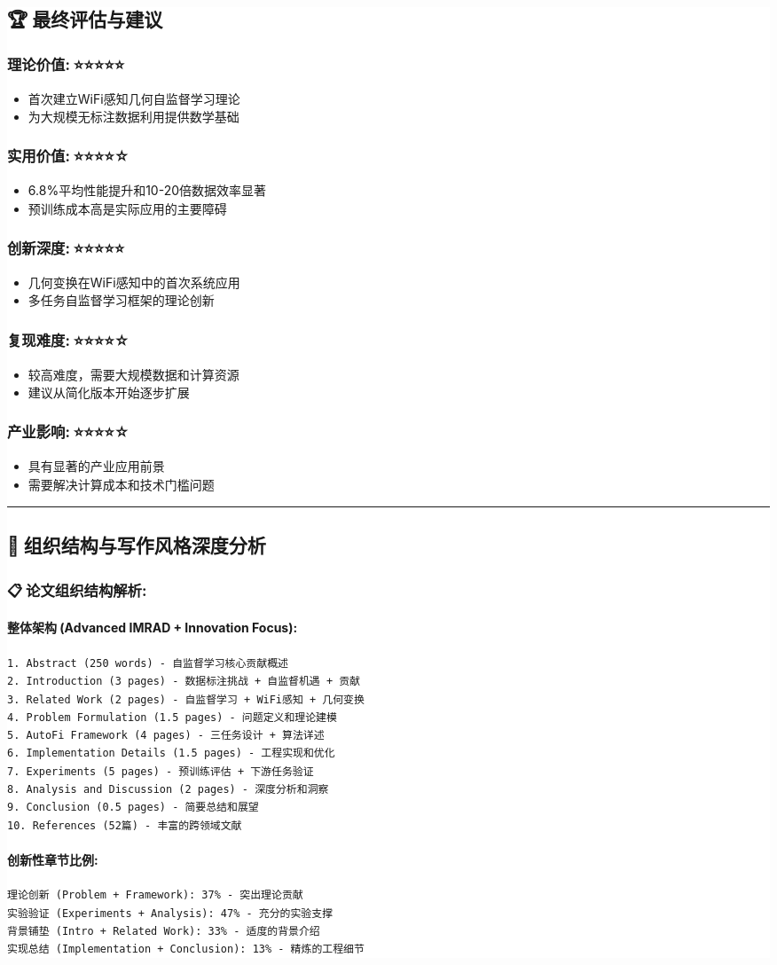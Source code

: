 
## 🏆 **最终评估与建议**

### **理论价值: ⭐⭐⭐⭐⭐**
- 首次建立WiFi感知几何自监督学习理论
- 为大规模无标注数据利用提供数学基础

### **实用价值: ⭐⭐⭐⭐☆**
- 6.8%平均性能提升和10-20倍数据效率显著
- 预训练成本高是实际应用的主要障碍

### **创新深度: ⭐⭐⭐⭐⭐**
- 几何变换在WiFi感知中的首次系统应用
- 多任务自监督学习框架的理论创新

### **复现难度: ⭐⭐⭐⭐☆**
- 较高难度，需要大规模数据和计算资源
- 建议从简化版本开始逐步扩展

### **产业影响: ⭐⭐⭐⭐☆**
- 具有显著的产业应用前景
- 需要解决计算成本和技术门槛问题

---

## 📝 **组织结构与写作风格深度分析**

### **📋 论文组织结构解析:**

#### **整体架构 (Advanced IMRAD + Innovation Focus):**
```
1. Abstract (250 words) - 自监督学习核心贡献概述
2. Introduction (3 pages) - 数据标注挑战 + 自监督机遇 + 贡献
3. Related Work (2 pages) - 自监督学习 + WiFi感知 + 几何变换
4. Problem Formulation (1.5 pages) - 问题定义和理论建模
5. AutoFi Framework (4 pages) - 三任务设计 + 算法详述
6. Implementation Details (1.5 pages) - 工程实现和优化
7. Experiments (5 pages) - 预训练评估 + 下游任务验证
8. Analysis and Discussion (2 pages) - 深度分析和洞察
9. Conclusion (0.5 pages) - 简要总结和展望
10. References (52篇) - 丰富的跨领域文献
```

#### **创新性章节比例:**
```
理论创新 (Problem + Framework): 37% - 突出理论贡献
实验验证 (Experiments + Analysis): 47% - 充分的实验支撑
背景铺垫 (Intro + Related Work): 33% - 适度的背景介绍
实现总结 (Implementation + Conclusion): 13% - 精炼的工程细节
```
